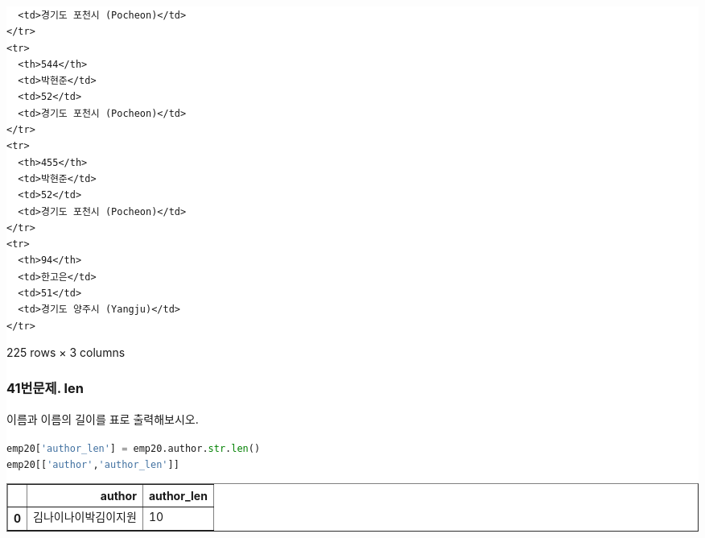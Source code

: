       <td>경기도 포천시 (Pocheon)</td>
    </tr>
    <tr>
      <th>544</th>
      <td>박현준</td>
      <td>52</td>
      <td>경기도 포천시 (Pocheon)</td>
    </tr>
    <tr>
      <th>455</th>
      <td>박현준</td>
      <td>52</td>
      <td>경기도 포천시 (Pocheon)</td>
    </tr>
    <tr>
      <th>94</th>
      <td>한고은</td>
      <td>51</td>
      <td>경기도 양주시 (Yangju)</td>
    </tr>
  </tbody>
</table>
<p>225 rows × 3 columns</p>
</div>



### 41번문제. len
이름과 이름의 길이를 표로 출력해보시오. 


```python
emp20['author_len'] = emp20.author.str.len()
emp20[['author','author_len']]
```




<div>
<style scoped>
    .dataframe tbody tr th:only-of-type {
        vertical-align: middle;
    }

    .dataframe tbody tr th {
        vertical-align: top;
    }

    .dataframe thead th {
        text-align: right;
    }
</style>
<table border="1" class="dataframe">
  <thead>
    <tr style="text-align: right;">
      <th></th>
      <th>author</th>
      <th>author_len</th>
    </tr>
  </thead>
  <tbody>
    <tr>
      <th>0</th>
      <td>김나이나이박김이지원</td>
      <td>10</td>
    </tr>
    <tr>